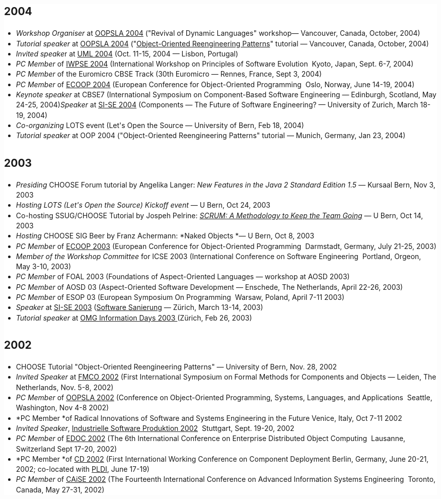 ## 2004

- *Workshop Organiser* at [OOPSLA 2004](http://www.oopsla.org/) (&quot;Revival of Dynamic Languages&quot; workshop&#8212; Vancouver, Canada, October, 2004)
- *Tutorial speaker* at [OOPSLA 2004](http://www.oopsla.org/) (&quot;[Object-Oriented Reengineering Patterns](http://www.oopsla.org/2004/ShowEvent.do?id=156)&quot; tutorial &#8212; Vancouver, Canada, October, 2004)
- *Invited speake*r at [UML 2004](http://www.umlconference.org/) (Oct. 11-15, 2004 &#8212; Lisbon, Portugal)
- *PC Member* of [IWPSE 2004](http://iwpse04.wakayama-u.ac.jp/) (International Workshop on Principles of Software Evolution &#151; Kyoto, Japan, Sept. 6-7, 2004)
- *PC Member* of the Euromicro CBSE Track (30th Euromicro &#8212; Rennes, France, Sept 3, 2004)
- *PC Member* of [ECOOP 2004](http://www.ifi.uio.no/ecoop2004/) (European Conference for Object-Oriented Programming &#151; Oslo, Norway, June 14-19, 2004)
- *Keynote speaker* at CBSE7 (International Symposium on Component-Based Software Engineering &#8212; Edinburgh, Scotland, May 24-25, 2004)*Speaker* at [SI-SE 2004](http://www.ifi.unizh.ch/si-se/sise2004/) (Components &#8212; The Future of Software Engineering? &#8212; University of Zurich, March 18-19, 2004)
- *Co-organizing* LOTS event (Let's Open the Source &#8212; University of Bern, Feb 18, 2004)
- *Tutorial speaker* at OOP 2004 (&quot;Object-Oriented Reengineering Patterns&quot; tutorial &#8212; Munich, Germany, Jan 23, 2004)

## 2003

- *Presiding* CHOOSE Forum tutorial by Angelika Langer: *New Features in the Java 2 Standard Edition 1.5* &#8212; Kursaal Bern, Nov 3, 2003
- *Hosting* *LOTS (Let's Open the Source) Kickoff event* &#8212; U Bern, Oct 24, 2003 
- Co-hosting SSUG/CHOOSE Tutorial by Jospeh Pelrine: *[SCRUM: A Methodology to Keep the Team Going](http://www.iam.unibe.ch/~ssug/Events/20031014.html)* &#8212; U Bern, Oct 14, 2003
- *Hosting* CHOOSE SIG Beer by Franz Achermann: *Naked Objects *&#8212; U Bern, Oct 8, 2003
- *PC Member* of [ECOOP 2003](http://www.ecoop.tu-darmstadt.de/) (European Conference for Object-Oriented Programming &#151; Darmstadt, Germany, July 21-25, 2003)
- *Member of the Workshop Committee* for ICSE 2003 (International Conference on Software Engineering &#151; Portland, Orgeon, May 3-10, 2003)
- *PC Member* of FOAL 2003 (Foundations of Aspect-Oriented Languages &#8212; workshop at AOSD 2003)
- *PC Member* of AOSD 03 (Aspect-Oriented Software Development &#8212; Enschede, The Netherlands, April 22-26, 2003)
- *PC Member* of ESOP 03 (European Symposium On Programming &#151; Warsaw, Poland, April 7-11 2003) 
- *Speaker* at [SI-SE 2003](http://www.ifi.unizh.ch/sise/) ([Software Sanierung](http://www.hsr.ch/weiterbildung/sise2003/) &#8212; Zürich, March 13-14, 2003) 
- *Tutorial speaker* at [ OMG Information Days 2003 ](http://www.ltt.de/omg-days.2003/zurich.shtml) (Zürich, Feb 26, 2003) 

## 2002

- CHOOSE Tutorial &quot;Object-Oriented Reengineering Patterns&quot; &#8212; University of Bern, Nov. 28, 2002
- *Invited Speaker* at [FMCO 2002](http://fmco.liacs.nl/fmco02.html) (First International Symposium on Formal Methods for Components and Objects &#8212; Leiden, The Netherlands, Nov. 5-8, 2002)
- *PC Member* of [OOPSLA 2002](http://oopsla.acm.org/) (Conference on Object-Oriented Programming, Systems, Languages, and Applications &#151; Seattle, Washington, Nov 4-8 2002)
- *PC Member *of Radical Innovations of Software and Systems Engineering in the Future &#151;Venice, Italy, Oct 7-11 2002
- *Invited Speaker*, [Industrielle Software Produktion 2002](http://www.informatik.uni-stuttgart.de/isp/isp_home.html) &#151; Stuttgart, Sept. 19-20, 2002
- *PC Member* of [EDOC 2002](http://edoc.dstc.edu.au/) (The 6th International Conference on Enterprise Distributed Object Computing &#151; Lausanne, Switzerland Sept 17-20, 2002)
- *PC Member *of [CD 2002](http://swt.cs.tu-berlin.de/cd02/) (First International Working Conference on Component Deployment &#151; Berlin, Germany, June 20-21, 2002; co-located with [PLDI](http://sunshine.cs.uni-dortmund.de/~knoop/PLDI2002/pldi2002_main.html), June 17-19) 
- *PC Member* of [CAiSE 2002](http://www.cs.toronto.edu/caise02/) (The Fourteenth International Conference on Advanced Information Systems Engineering &#151; Toronto, Canada, May 27-31, 2002) 